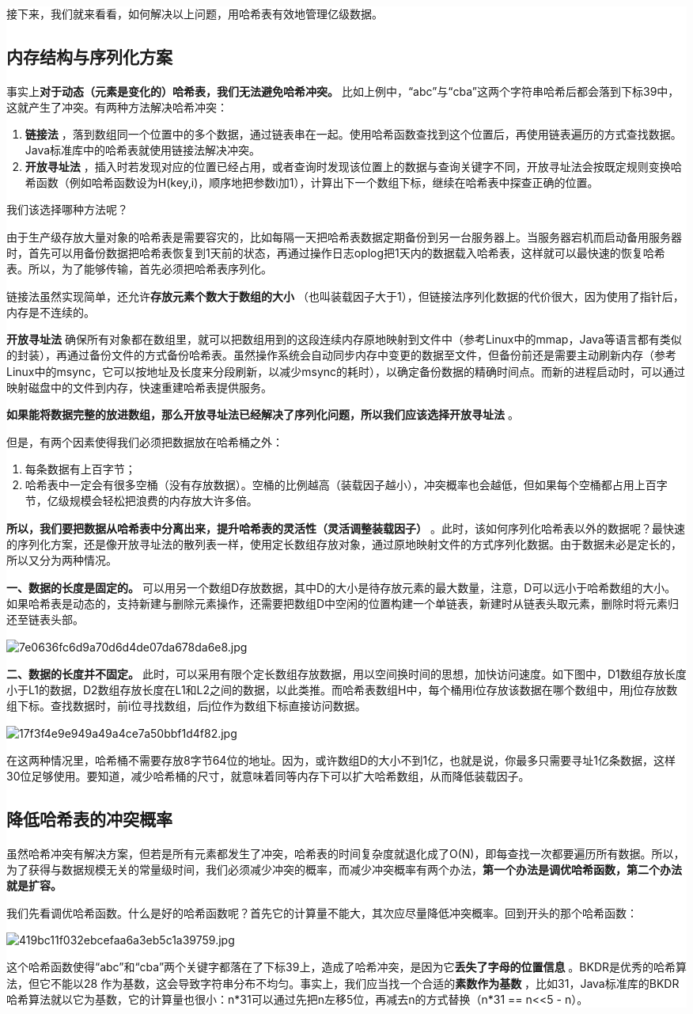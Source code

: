 接下来，我们就来看看，如何解决以上问题，用哈希表有效地管理亿级数据。

## 内存结构与序列化方案

事实上**对于动态（元素是变化的）哈希表，我们无法避免哈希冲突。** 比如上例中，“abc”与“cba”这两个字符串哈希后都会落到下标39中，这就产生了冲突。有两种方法解决哈希冲突：

1.  **链接法** ，落到数组同一个位置中的多个数据，通过链表串在一起。使用哈希函数查找到这个位置后，再使用链表遍历的方式查找数据。Java标准库中的哈希表就使用链接法解决冲突。
2.  **开放寻址法** ，插入时若发现对应的位置已经占用，或者查询时发现该位置上的数据与查询关键字不同，开放寻址法会按既定规则变换哈希函数（例如哈希函数设为H(key,i)，顺序地把参数i加1），计算出下一个数组下标，继续在哈希表中探查正确的位置。

我们该选择哪种方法呢？

由于生产级存放大量对象的哈希表是需要容灾的，比如每隔一天把哈希表数据定期备份到另一台服务器上。当服务器宕机而启动备用服务器时，首先可以用备份数据把哈希表恢复到1天前的状态，再通过操作日志oplog把1天内的数据载入哈希表，这样就可以最快速的恢复哈希表。所以，为了能够传输，首先必须把哈希表序列化。

链接法虽然实现简单，还允许**存放元素个数大于数组的大小** （也叫装载因子大于1），但链接法序列化数据的代价很大，因为使用了指针后，内存是不连续的。

**开放寻址法** 确保所有对象都在数组里，就可以把数组用到的这段连续内存原地映射到文件中（参考Linux中的mmap，Java等语言都有类似的封装），再通过备份文件的方式备份哈希表。虽然操作系统会自动同步内存中变更的数据至文件，但备份前还是需要主动刷新内存（参考Linux中的msync，它可以按地址及长度来分段刷新，以减少msync的耗时），以确定备份数据的精确时间点。而新的进程启动时，可以通过映射磁盘中的文件到内存，快速重建哈希表提供服务。

**如果能将数据完整的放进数组，那么开放寻址法已经解决了序列化问题，所以我们应该选择开放寻址法** 。

但是，有两个因素使得我们必须把数据放在哈希桶之外：

1.  每条数据有上百字节；
2.  哈希表中一定会有很多空桶（没有存放数据）。空桶的比例越高（装载因子越小），冲突概率也会越低，但如果每个空桶都占用上百字节，亿级规模会轻松把浪费的内存放大许多倍。

**所以，我们要把数据从哈希表中分离出来，提升哈希表的灵活性（灵活调整装载因子）** 。此时，该如何序列化哈希表以外的数据呢？最快速的序列化方案，还是像开放寻址法的散列表一样，使用定长数组存放对象，通过原地映射文件的方式序列化数据。由于数据未必是定长的，所以又分为两种情况。

**一、数据的长度是固定的。** 可以用另一个数组D存放数据，其中D的大小是待存放元素的最大数量，注意，D可以远小于哈希数组的大小。如果哈希表是动态的，支持新建与删除元素操作，还需要把数组D中空闲的位置构建一个单链表，新建时从链表头取元素，删除时将元素归还至链表头部。

![7e0636fc6d9a70d6d4de07da678da6e8.jpg][]

**二、数据的长度并不固定。** 此时，可以采用有限个定长数组存放数据，用以空间换时间的思想，加快访问速度。如下图中，D1数组存放长度小于L1的数据，D2数组存放长度在L1和L2之间的数据，以此类推。而哈希表数组H中，每个桶用i位存放该数据在哪个数组中，用j位存放数组下标。查找数据时，前i位寻找数组，后j位作为数组下标直接访问数据。

![17f3f4e9e949a49a4ce7a50bbf1d4f82.jpg][]

在这两种情况里，哈希桶不需要存放8字节64位的地址。因为，或许数组D的大小不到1亿，也就是说，你最多只需要寻址1亿条数据，这样30位足够使用。要知道，减少哈希桶的尺寸，就意味着同等内存下可以扩大哈希数组，从而降低装载因子。

## 降低哈希表的冲突概率

虽然哈希冲突有解决方案，但若是所有元素都发生了冲突，哈希表的时间复杂度就退化成了O(N)，即每查找一次都要遍历所有数据。所以，为了获得与数据规模无关的常量级时间，我们必须减少冲突的概率，而减少冲突概率有两个办法，**第一个办法是调优哈希函数，第二个办法就是扩容。** 

我们先看调优哈希函数。什么是好的哈希函数呢？首先它的计算量不能大，其次应尽量降低冲突概率。回到开头的那个哈希函数：

![419bc11f032ebcefaa6a3eb5c1a39759.jpg][]

这个哈希函数使得“abc”和“cba”两个关键字都落在了下标39上，造成了哈希冲突，是因为它**丢失了字母的位置信息** 。BKDR是优秀的哈希算法，但它不能以28 作为基数，这会导致字符串分布不均匀。事实上，我们应当找一个合适的**素数作为基数** ，比如31，Java标准库的BKDR哈希算法就以它为基数，它的计算量也很小：n\*31可以通过先把n左移5位，再减去n的方式替换（n\*31 == n<<5 - n）。


[wiki]: https://static001.geekbang.org/resource/image/e5/c8/e5e07bd2abe9f0f15df1b43fdf25f9c8.jpg
[419bc11f032ebcefaa6a3eb5c1a39759.jpg]: https://static001.geekbang.org/resource/image/41/59/419bc11f032ebcefaa6a3eb5c1a39759.jpg
[bf2e4f574be8af06c285b3fc78d7b0f5.jpg]: https://static001.geekbang.org/resource/image/bf/f5/bf2e4f574be8af06c285b3fc78d7b0f5.jpg
[7e0636fc6d9a70d6d4de07da678da6e8.jpg]: https://static001.geekbang.org/resource/image/7e/e8/7e0636fc6d9a70d6d4de07da678da6e8.jpg
[17f3f4e9e949a49a4ce7a50bbf1d4f82.jpg]: https://static001.geekbang.org/resource/image/17/82/17f3f4e9e949a49a4ce7a50bbf1d4f82.jpg